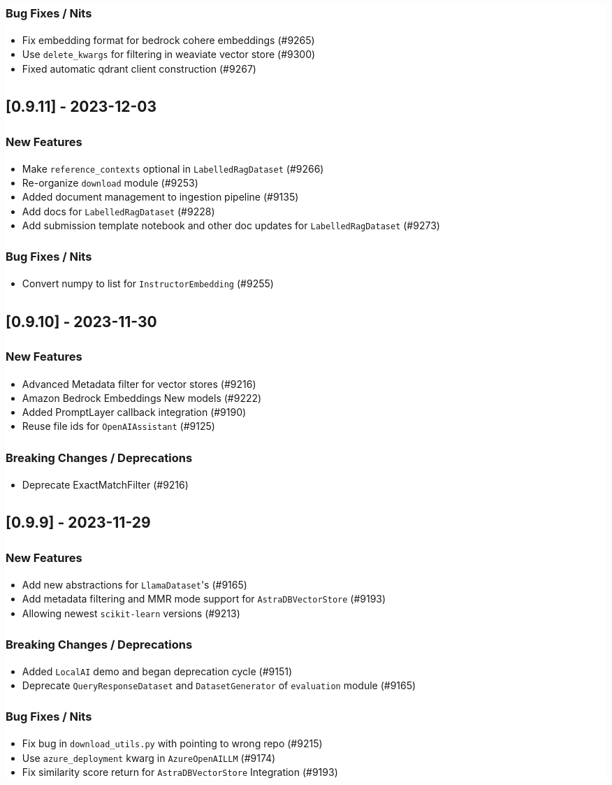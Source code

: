 ### Bug Fixes / Nits

- Fix embedding format for bedrock cohere embeddings (#9265)
- Use `delete_kwargs` for filtering in weaviate vector store (#9300)
- Fixed automatic qdrant client construction (#9267)

## [0.9.11] - 2023-12-03

### New Features

- Make `reference_contexts` optional in `LabelledRagDataset` (#9266)
- Re-organize `download` module (#9253)
- Added document management to ingestion pipeline (#9135)
- Add docs for `LabelledRagDataset` (#9228)
- Add submission template notebook and other doc updates for `LabelledRagDataset` (#9273)

### Bug Fixes / Nits

- Convert numpy to list for `InstructorEmbedding` (#9255)

## [0.9.10] - 2023-11-30

### New Features

- Advanced Metadata filter for vector stores (#9216)
- Amazon Bedrock Embeddings New models (#9222)
- Added PromptLayer callback integration (#9190)
- Reuse file ids for `OpenAIAssistant` (#9125)

### Breaking Changes / Deprecations

- Deprecate ExactMatchFilter (#9216)

## [0.9.9] - 2023-11-29

### New Features

- Add new abstractions for `LlamaDataset`'s (#9165)
- Add metadata filtering and MMR mode support for `AstraDBVectorStore` (#9193)
- Allowing newest `scikit-learn` versions (#9213)

### Breaking Changes / Deprecations

- Added `LocalAI` demo and began deprecation cycle (#9151)
- Deprecate `QueryResponseDataset` and `DatasetGenerator` of `evaluation` module (#9165)

### Bug Fixes / Nits

- Fix bug in `download_utils.py` with pointing to wrong repo (#9215)
- Use `azure_deployment` kwarg in `AzureOpenAILLM` (#9174)
- Fix similarity score return for `AstraDBVectorStore` Integration (#9193)
